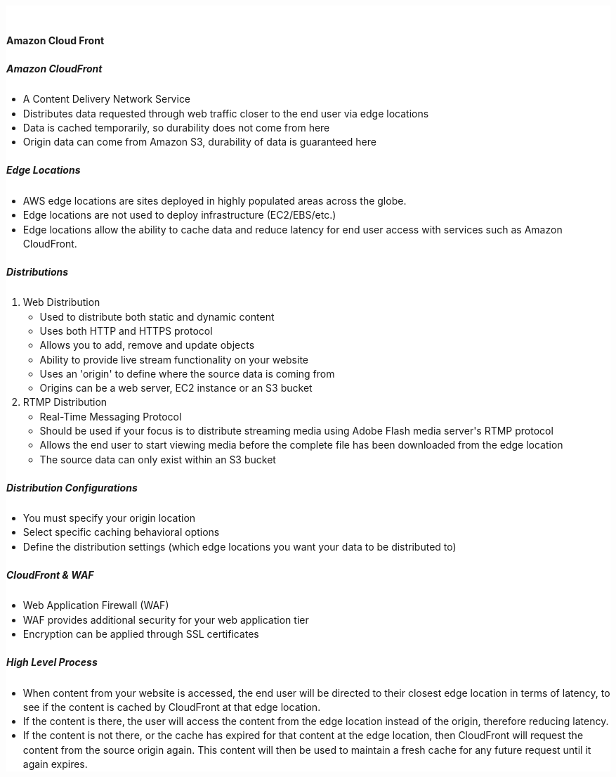 <br/>

#### Amazon Cloud Front

##### Amazon CloudFront

- A Content Delivery Network Service
- Distributes data requested through web traffic closer to the end user via edge locations
- Data is cached temporarily, so durability does not come from here
- Origin data can come from Amazon S3, durability of data is guaranteed here

##### Edge Locations

- AWS edge locations are sites deployed in highly populated areas across the globe.
- Edge locations are not used to deploy infrastructure (EC2/EBS/etc.)
- Edge locations allow the ability to cache data and reduce latency for end user access with services such as Amazon
 CloudFront.

##### Distributions

1. Web Distribution
    - Used to distribute both static and dynamic content
    - Uses both HTTP and HTTPS protocol
    - Allows you to add, remove and update objects
    - Ability to provide live stream functionality on your website
    - Uses an 'origin' to define where the source data is coming from
    - Origins can be a web server, EC2 instance or an S3 bucket
2. RTMP Distribution
    - Real-Time Messaging Protocol
    - Should be used if your focus is to distribute streaming media using Adobe Flash media server's RTMP protocol
    - Allows the end user to start viewing media before the complete file has been downloaded from the edge location
    - The source data can only exist within an S3 bucket

##### Distribution Configurations

- You must specify your origin location
- Select specific caching behavioral options
- Define the distribution settings (which edge locations you want your data to be distributed to)

##### CloudFront & WAF

- Web Application Firewall (WAF)
- WAF provides additional security for your web application tier
- Encryption can be applied through SSL certificates

##### High Level Process

- When content from your website is accessed, the end user will be directed to their closest edge location in terms of
latency, to see if the content is cached by CloudFront at that edge location.
- If the content is there, the user will access the content from the edge location instead of the origin, therefore
reducing latency.
- If the content is not there, or the cache has expired for that content at the edge location, then CloudFront will
request the content from the source origin again. This content will then be used to maintain a fresh cache for any
future request until it again expires.
